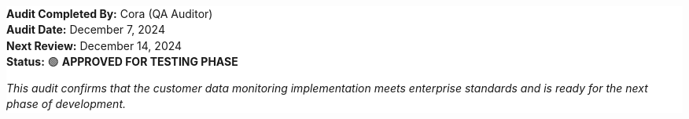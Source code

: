 
**Audit Completed By:** Cora (QA Auditor)  
**Audit Date:** December 7, 2024  
**Next Review:** December 14, 2024  
**Status:** 🟢 **APPROVED FOR TESTING PHASE**

*This audit confirms that the customer data monitoring implementation meets enterprise standards and is ready for the next phase of development.*